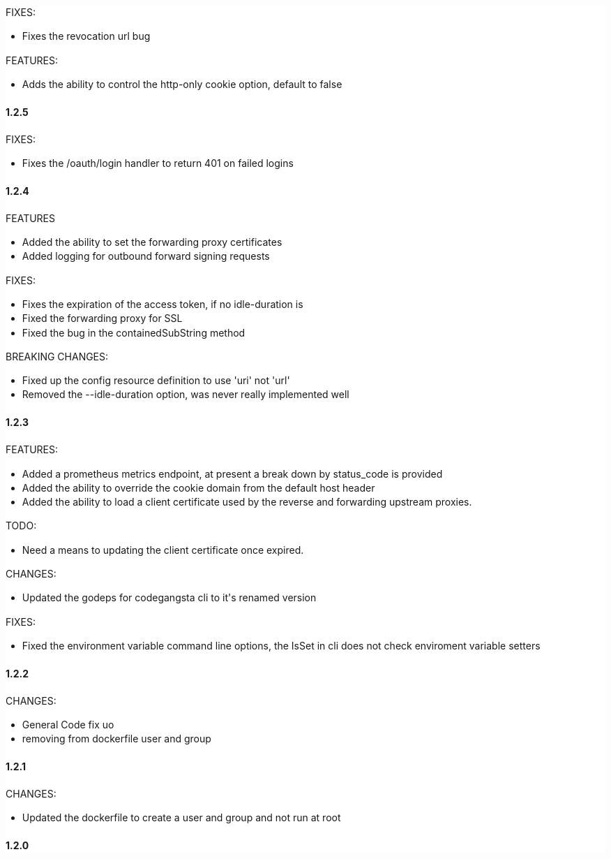 FIXES:
 * Fixes the revocation url bug

FEATURES:
 * Adds the ability to control the http-only cookie option, default to false

#### **1.2.5**

FIXES:
 * Fixes the /oauth/login handler to return 401 on failed logins

#### **1.2.4**

FEATURES
 * Added the ability to set the forwarding proxy certificates
 * Added logging for outbound forward signing requests

FIXES:
 * Fixes the expiration of the access token, if no idle-duration is
 * Fixed the forwarding proxy for SSL
 * Fixed the bug in the containedSubString method

BREAKING CHANGES:
 * Fixed up the config resource definition to use 'uri' not 'url'
 * Removed the --idle-duration option, was never really implemented well

#### **1.2.3**

FEATURES:
 * Added a prometheus metrics endpoint, at present a break down by status_code is provided
 * Added the ability to override the cookie domain from the default host header
 * Added the ability to load a client certificate used by the reverse and forwarding upstream proxies.

TODO:
 * Need a means to updating the client certificate once expired.

CHANGES:
 * Updated the godeps for codegangsta cli to it's renamed version

FIXES:
 * Fixed the environment variable command line options, the IsSet in cli does not check enviroment
   variable setters

#### **1.2.2**

CHANGES:
 * General Code fix uo
 * removing from dockerfile user and group

#### **1.2.1**

CHANGES:
 * Updated the dockerfile to create a user and group and not run at root

#### **1.2.0**
